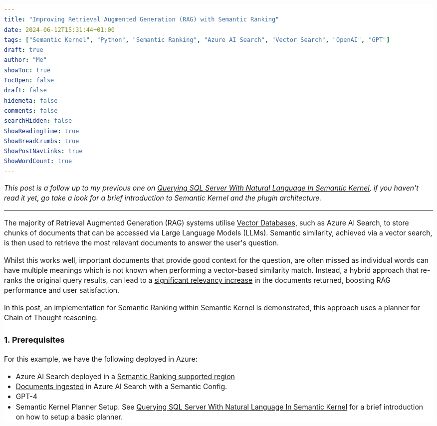 ```yaml
---
title: "Improving Retrieval Augmented Generation (RAG) with Semantic Ranking"
date: 2024-06-12T15:31:44+01:00
tags: ["Semantic Kernel", "Python", "Semantic Ranking", "Azure AI Search", "Vector Search", "OpenAI", "GPT"]
draft: true
author: "Me"
showToc: true
TocOpen: false
draft: false
hidemeta: false
comments: false
searchHidden: false
ShowReadingTime: true
ShowBreadCrumbs: true
ShowPostNavLinks: true
ShowWordCount: true
---
```


*This post is a follow up to my previous one on [Querying SQL Server With Natural Language In Semantic Kernel](https://www.benconstable.dev/posts/querying-sql-server-with-natural-language-in-semantic-kernel/), if you haven't read it yet, go take a look for a brief introduction to Semantic Kernel and the plugin architecture.*

---

The majority of Retrieval Augmented Generation (RAG) systems utilise [Vector Databases](https://learn.microsoft.com/en-us/semantic-kernel/memories/vector-db), such as Azure AI Search, to store chunks of documents that can be accessed via Large Language Models (LLMs). Semantic similarity, achieved via a vector search, is then used to retrieve the most relevant documents to answer the user's question. 

Whilst this works well, important documents that provide good context for the question, are often missed as individual words can have multiple meanings which is not known when performing a vector-based similarity match. Instead, a hybrid approach that re-ranks the original query results, can lead to a [significant relevancy increase](https://techcommunity.microsoft.com/t5/ai-azure-ai-services-blog/azure-ai-search-outperforming-vector-search-with-hybrid/ba-p/3929167) in the documents returned, boosting RAG performance and user satisfaction.

In this post, an implementation for Semantic Ranking within Semantic Kernel is demonstrated, this approach uses a planner for Chain of Thought reasoning.

### 1. Prerequisites

For this example, we have the following deployed in Azure:
- Azure AI Search deployed in a [Semantic Ranking supported region](https://azure.microsoft.com/global-infrastructure/services/?products=search)
- [Documents ingested](https://learn.microsoft.com/en-us/azure/search/search-what-is-data-import) in Azure AI Search with a Semantic Config.
- GPT-4
- Semantic Kernel Planner Setup. See [Querying SQL Server With Natural Language In Semantic Kernel](https://www.benconstable.dev/posts/querying-sql-server-with-natural-language-in-semantic-kernel/) for a brief introduction on how to setup a basic planner.
